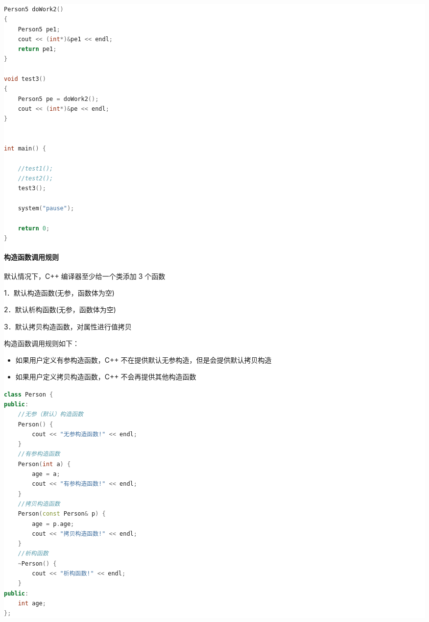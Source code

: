 ~~~c++
Person5 doWork2()
{
	Person5 pe1;
	cout << (int*)&pe1 << endl;
	return pe1;
}

void test3()
{
	Person5 pe = doWork2();
	cout << (int*)&pe << endl;
}


int main() {

	//test1();
	//test2();
	test3();

	system("pause");

	return 0;
}
~~~

#### 构造函数调用规则

默认情况下，C++ 编译器至少给一个类添加 3 个函数

1．默认构造函数(无参，函数体为空)

2．默认析构函数(无参，函数体为空)

3．默认拷贝构造函数，对属性进行值拷贝

构造函数调用规则如下：

* 如果用户定义有参构造函数，C++ 不在提供默认无参构造，但是会提供默认拷贝构造


* 如果用户定义拷贝构造函数，C++ 不会再提供其他构造函数

~~~c++
class Person {
public:
	//无参（默认）构造函数
	Person() {
		cout << "无参构造函数!" << endl;
	}
	//有参构造函数
	Person(int a) {
		age = a;
		cout << "有参构造函数!" << endl;
	}
	//拷贝构造函数
	Person(const Person& p) {
		age = p.age;
		cout << "拷贝构造函数!" << endl;
	}
	//析构函数
	~Person() {
		cout << "析构函数!" << endl;
	}
public:
	int age;
};
~~~